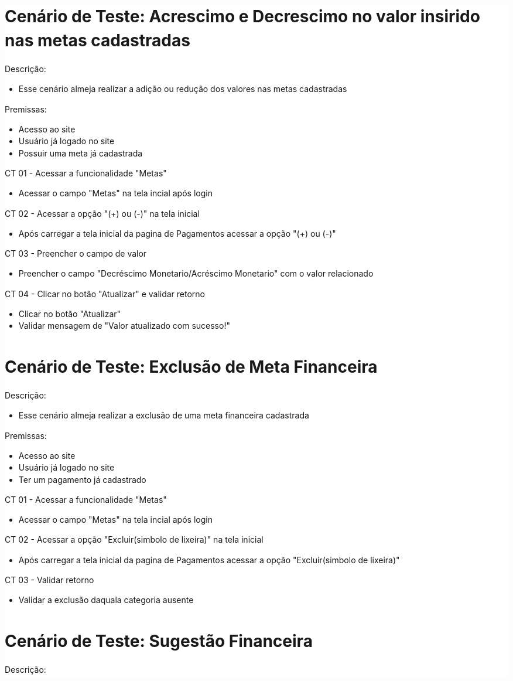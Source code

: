 # Cenário de Teste: Acrescimo e Decrescimo no valor insirido nas metas cadastradas

Descrição:

* Esse cenário almeja realizar a adição ou redução dos valores nas metas cadastradas

Premissas:

* Acesso ao site
* Usuário já logado no site
* Possuir uma meta já cadastrada

CT 01 - Acessar a funcionalidade "Metas"

* Acessar o campo "Metas" na tela incial após login

CT 02 - Acessar a opção "(+) ou (-)" na tela inicial 

* Após carregar a tela inicial da pagina de Pagamentos acessar a opção "(+) ou (-)"

CT 03 - Preencher o campo de valor

* Preencher o campo "Decréscimo Monetario/Acréscimo Monetario" com o valor relacionado

CT 04 - Clicar no botão "Atualizar" e validar retorno

* Clicar no botão "Atualizar"
* Validar mensagem de "Valor atualizado com sucesso!"

# Cenário de Teste: Exclusão de Meta Financeira

Descrição:

* Esse cenário almeja realizar a exclusão de uma meta financeira cadastrada

Premissas:

* Acesso ao site
* Usuário já logado no site
* Ter um pagamento já cadastrado

CT 01 - Acessar a funcionalidade "Metas"

* Acessar o campo "Metas" na tela incial após login

CT 02 - Acessar a opção "Excluir(simbolo de lixeira)" na tela inicial 

* Após carregar a tela inicial da pagina de Pagamentos acessar a opção "Excluir(simbolo de lixeira)"

CT 03 - Validar retorno

* Validar a exclusão daquala categoria ausente

# Cenário de Teste: Sugestão Financeira

Descrição:
